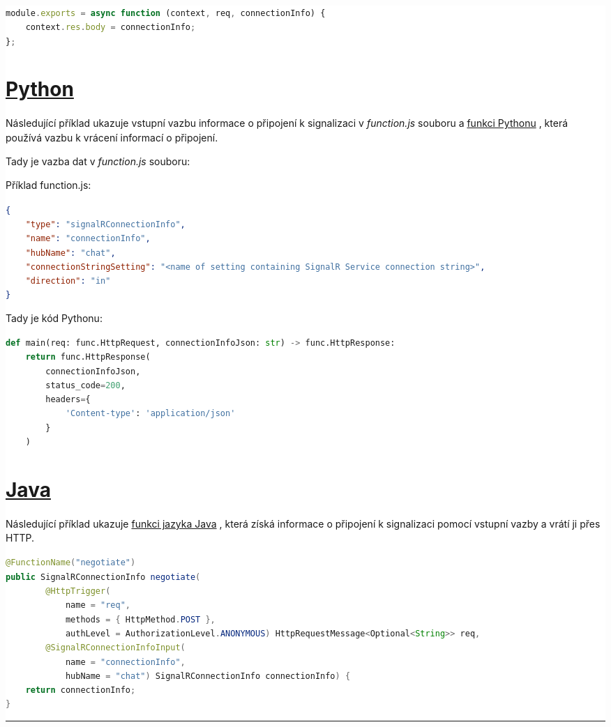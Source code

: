 ```javascript
module.exports = async function (context, req, connectionInfo) {
    context.res.body = connectionInfo;
};
```

# <a name="python"></a>[Python](#tab/python)

Následující příklad ukazuje vstupní vazbu informace o připojení k signalizaci v *function.js* souboru a [funkci Pythonu](functions-reference-python.md) , která používá vazbu k vrácení informací o připojení.

Tady je vazba dat v *function.js* souboru:

Příklad function.js:

```json
{
    "type": "signalRConnectionInfo",
    "name": "connectionInfo",
    "hubName": "chat",
    "connectionStringSetting": "<name of setting containing SignalR Service connection string>",
    "direction": "in"
}
```

Tady je kód Pythonu:

```python
def main(req: func.HttpRequest, connectionInfoJson: str) -> func.HttpResponse:
    return func.HttpResponse(
        connectionInfoJson,
        status_code=200,
        headers={
            'Content-type': 'application/json'
        }
    )
```

# <a name="java"></a>[Java](#tab/java)

Následující příklad ukazuje [funkci jazyka Java](functions-reference-java.md) , která získá informace o připojení k signalizaci pomocí vstupní vazby a vrátí ji přes HTTP.

```java
@FunctionName("negotiate")
public SignalRConnectionInfo negotiate(
        @HttpTrigger(
            name = "req",
            methods = { HttpMethod.POST },
            authLevel = AuthorizationLevel.ANONYMOUS) HttpRequestMessage<Optional<String>> req,
        @SignalRConnectionInfoInput(
            name = "connectionInfo",
            hubName = "chat") SignalRConnectionInfo connectionInfo) {
    return connectionInfo;
}
```

---